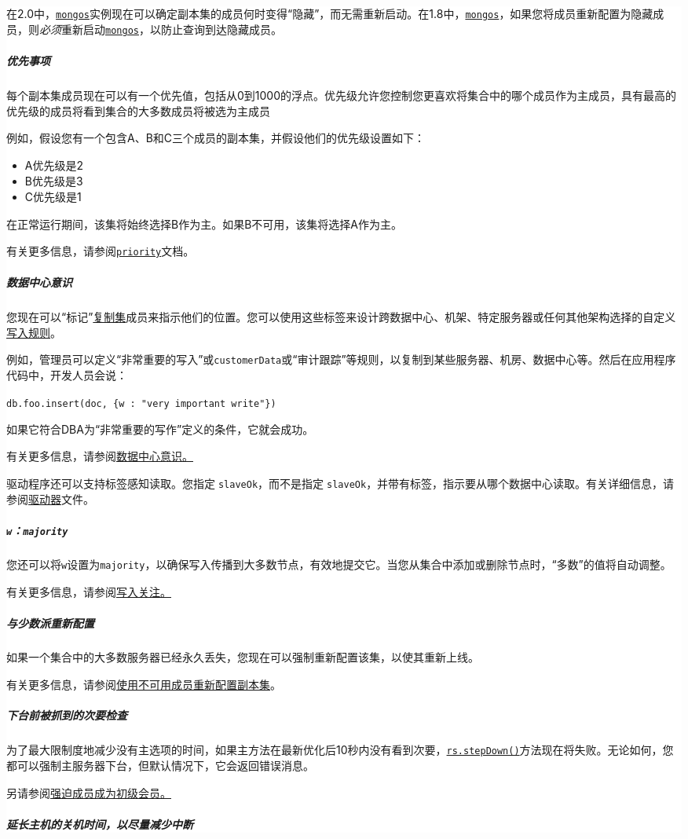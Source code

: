 在2.0中，[`mongos`](https://www.mongodb.com/docs/upcoming/reference/program/mongos/#mongodb-binary-bin.mongos)实例现在可以确定副本集的成员何时变得“隐藏”，而无需重新启动。在1.8中，[`mongos`](https://www.mongodb.com/docs/upcoming/reference/program/mongos/#mongodb-binary-bin.mongos)，如果您将成员重新配置为隐藏成员，则*必须*重新启动[`mongos`](https://www.mongodb.com/docs/upcoming/reference/program/mongos/#mongodb-binary-bin.mongos)，以防止查询到达隐藏成员。

##### 优先事项

每个副本集成员现在可以有一个优先值，包括从0到1000的浮点。优先级允许您控制您更喜欢将集合中的哪个成员作为主成员，具有最高的优先级的成员将看到集合的大多数成员将被选为主成员

例如，假设您有一个包含A、B和C三个成员的副本集，并假设他们的优先级设置如下：

* A优先级是2
* B优先级是3
* C优先级是1

在正常运行期间，该集将始终选择B作为主。如果B不可用，该集将选择A作为主。

有关更多信息，请参阅[`priority`](https://www.mongodb.com/docs/upcoming/reference/replica-configuration/#mongodb-rsconf-rsconf.members-n-.priority)文档。

##### 数据中心意识

您现在可以“标记”[复制集](https://www.mongodb.com/docs/upcoming/reference/glossary/#std-term-replica-set)成员来指示他们的位置。您可以使用这些标签来设计跨数据中心、机架、特定服务器或任何其他架构选择的自定义[写入规则](https://www.mongodb.com/docs/upcoming/reference/write-concern/#std-label-write-concern)。

例如，管理员可以定义“非常重要的写入”或`customerData`或“审计跟踪”等规则，以复制到某些服务器、机房、数据中心等。然后在应用程序代码中，开发人员会说：

```shell
db.foo.insert(doc, {w : "very important write"})
```

如果它符合DBA为“非常重要的写作”定义的条件，它就会成功。

有关更多信息，请参阅[数据中心意识。](https://www.mongodb.com/docs/upcoming/data-center-awareness/)

驱动程序还可以支持标签感知读取。您指定 `slaveOk`，而不是指定 `slaveOk`，并带有标签，指示要从哪个数据中心读取。有关详细信息，请参阅[驱动器](https://www.mongodb.com/docs/drivers/)文件。

##### `w`：`majority`

您还可以将`w`设置为`majority`，以确保写入传播到大多数节点，有效地提交它。当您从集合中添加或删除节点时，“多数”的值将自动调整。

有关更多信息，请参阅[写入关注。](https://www.mongodb.com/docs/upcoming/reference/write-concern/)

##### 与少数派重新配置

如果一个集合中的大多数服务器已经永久丢失，您现在可以强制重新配置该集，以使其重新上线。

有关更多信息，请参阅[使用不可用成员重新配置副本集](https://www.mongodb.com/docs/upcoming/tutorial/reconfigure-replica-set-with-unavailable-members/)。

##### 下台前被抓到的次要检查

为了最大限制度地减少没有主选项的时间，如果主方法在最新优化后10秒内没有看到次要，[`rs.stepDown()`](https://www.mongodb.com/docs/upcoming/reference/method/rs.stepDown/#mongodb-method-rs.stepDown)方法现在将失败。无论如何，您都可以强制主服务器下台，但默认情况下，它会返回错误消息。

另请参阅[强迫成员成为初级会员。](https://www.mongodb.com/docs/upcoming/tutorial/force-member-to-be-primary/)

##### 延长主机的关机时间，以尽量减少中断
